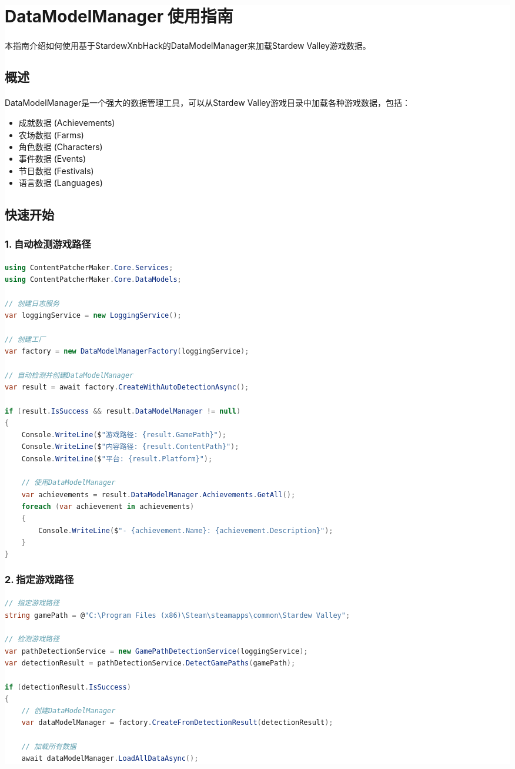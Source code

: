 # DataModelManager 使用指南

本指南介绍如何使用基于StardewXnbHack的DataModelManager来加载Stardew Valley游戏数据。

## 概述

DataModelManager是一个强大的数据管理工具，可以从Stardew Valley游戏目录中加载各种游戏数据，包括：
- 成就数据 (Achievements)
- 农场数据 (Farms)
- 角色数据 (Characters)
- 事件数据 (Events)
- 节日数据 (Festivals)
- 语言数据 (Languages)

## 快速开始

### 1. 自动检测游戏路径

```csharp
using ContentPatcherMaker.Core.Services;
using ContentPatcherMaker.Core.DataModels;

// 创建日志服务
var loggingService = new LoggingService();

// 创建工厂
var factory = new DataModelManagerFactory(loggingService);

// 自动检测并创建DataModelManager
var result = await factory.CreateWithAutoDetectionAsync();

if (result.IsSuccess && result.DataModelManager != null)
{
    Console.WriteLine($"游戏路径: {result.GamePath}");
    Console.WriteLine($"内容路径: {result.ContentPath}");
    Console.WriteLine($"平台: {result.Platform}");
    
    // 使用DataModelManager
    var achievements = result.DataModelManager.Achievements.GetAll();
    foreach (var achievement in achievements)
    {
        Console.WriteLine($"- {achievement.Name}: {achievement.Description}");
    }
}
```

### 2. 指定游戏路径

```csharp
// 指定游戏路径
string gamePath = @"C:\Program Files (x86)\Steam\steamapps\common\Stardew Valley";

// 检测游戏路径
var pathDetectionService = new GamePathDetectionService(loggingService);
var detectionResult = pathDetectionService.DetectGamePaths(gamePath);

if (detectionResult.IsSuccess)
{
    // 创建DataModelManager
    var dataModelManager = factory.CreateFromDetectionResult(detectionResult);
    
    // 加载所有数据
    await dataModelManager.LoadAllDataAsync();
```